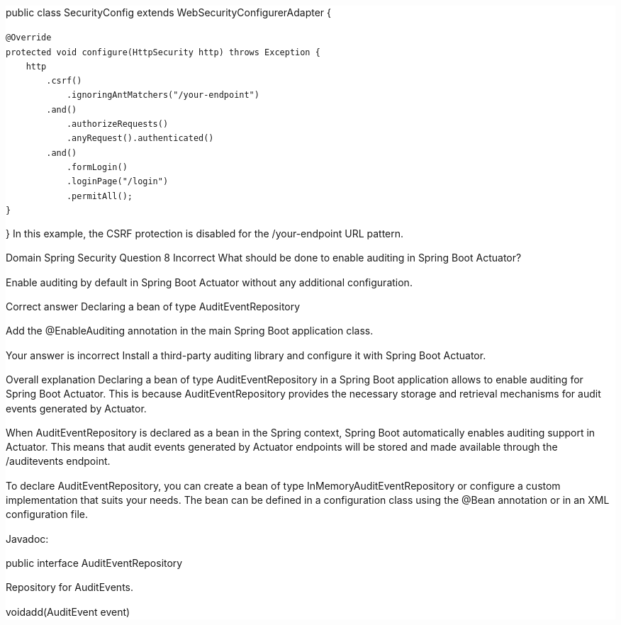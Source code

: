 public class SecurityConfig extends WebSecurityConfigurerAdapter {
 
    @Override
    protected void configure(HttpSecurity http) throws Exception {
        http
            .csrf()
                .ignoringAntMatchers("/your-endpoint")
            .and()
                .authorizeRequests()
                .anyRequest().authenticated()
            .and()
                .formLogin()
                .loginPage("/login")
                .permitAll();
    }
}
In this example, the CSRF protection is disabled for the /your-endpoint URL pattern.

Domain
Spring Security
Question 8
Incorrect
What should be done to enable auditing in Spring Boot Actuator?

Enable auditing by default in Spring Boot Actuator without any additional configuration.

Correct answer
Declaring a bean of type AuditEventRepository

Add the @EnableAuditing annotation in the main Spring Boot application class.

Your answer is incorrect
Install a third-party auditing library and configure it with Spring Boot Actuator.

Overall explanation
Declaring a bean of type AuditEventRepository in a Spring Boot application allows to enable auditing for Spring Boot Actuator. This is because AuditEventRepository provides the necessary storage and retrieval mechanisms for audit events generated by Actuator.



When AuditEventRepository is declared as a bean in the Spring context, Spring Boot automatically enables auditing support in Actuator. This means that audit events generated by Actuator endpoints will be stored and made available through the /auditevents endpoint.



To declare AuditEventRepository, you can create a bean of type InMemoryAuditEventRepository or configure a custom implementation that suits your needs. The bean can be defined in a configuration class using the @Bean annotation or in an XML configuration file.



Javadoc:

public interface AuditEventRepository

Repository for AuditEvents.

voidadd(AuditEvent event)

